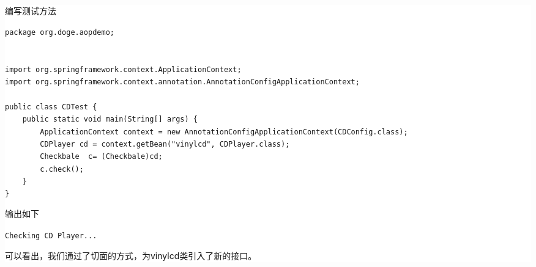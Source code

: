编写测试方法

```
package org.doge.aopdemo;


import org.springframework.context.ApplicationContext;
import org.springframework.context.annotation.AnnotationConfigApplicationContext;

public class CDTest {
    public static void main(String[] args) {
        ApplicationContext context = new AnnotationConfigApplicationContext(CDConfig.class);
        CDPlayer cd = context.getBean("vinylcd", CDPlayer.class);
        Checkbale  c= (Checkbale)cd;
        c.check();
    }
}
```

输出如下

```
Checking CD Player...
```

可以看出，我们通过了切面的方式，为vinylcd类引入了新的接口。